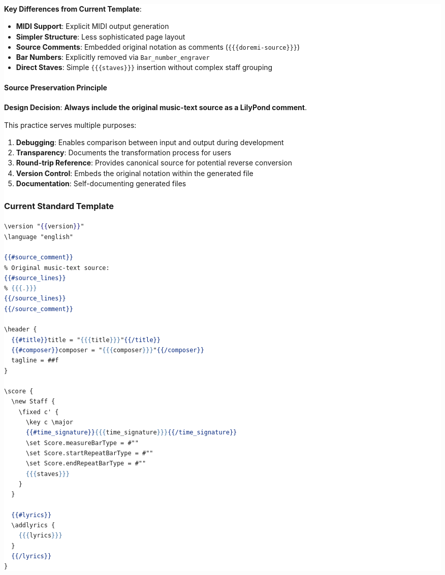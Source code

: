 **Key Differences from Current Template**:
- **MIDI Support**: Explicit MIDI output generation
- **Simpler Structure**: Less sophisticated page layout
- **Source Comments**: Embedded original notation as comments (`{{{doremi-source}}}`)
- **Bar Numbers**: Explicitly removed via `Bar_number_engraver`
- **Direct Staves**: Simple `{{{staves}}}` insertion without complex staff grouping

#### Source Preservation Principle

**Design Decision**: **Always include the original music-text source as a LilyPond comment**.

This practice serves multiple purposes:
1. **Debugging**: Enables comparison between input and output during development
2. **Transparency**: Documents the transformation process for users
3. **Round-trip Reference**: Provides canonical source for potential reverse conversion
4. **Version Control**: Embeds the original notation within the generated file
5. **Documentation**: Self-documenting generated files

### Current Standard Template

```mustache
\version "{{version}}"
\language "english"

{{#source_comment}}
% Original music-text source:
{{#source_lines}}
% {{{.}}}
{{/source_lines}}
{{/source_comment}}

\header {
  {{#title}}title = "{{{title}}}"{{/title}}
  {{#composer}}composer = "{{{composer}}}"{{/composer}}
  tagline = ##f
}

\score {
  \new Staff {
    \fixed c' {
      \key c \major
      {{#time_signature}}{{{time_signature}}}{{/time_signature}}
      \set Score.measureBarType = #""
      \set Score.startRepeatBarType = #""
      \set Score.endRepeatBarType = #""
      {{{staves}}}
    }
  }

  {{#lyrics}}
  \addlyrics {
    {{{lyrics}}}
  }
  {{/lyrics}}
}
```
